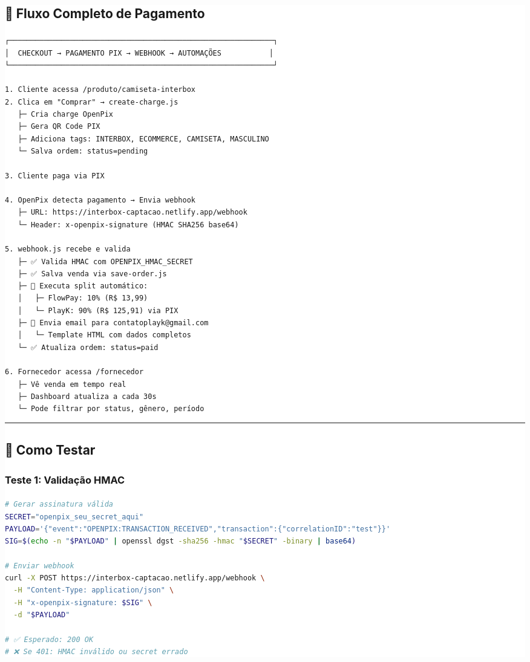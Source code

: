
## 🔄 Fluxo Completo de Pagamento

```
┌─────────────────────────────────────────────────────────────┐
│  CHECKOUT → PAGAMENTO PIX → WEBHOOK → AUTOMAÇÕES           │
└─────────────────────────────────────────────────────────────┘

1. Cliente acessa /produto/camiseta-interbox
2. Clica em "Comprar" → create-charge.js
   ├─ Cria charge OpenPix
   ├─ Gera QR Code PIX
   ├─ Adiciona tags: INTERBOX, ECOMMERCE, CAMISETA, MASCULINO
   └─ Salva ordem: status=pending

3. Cliente paga via PIX

4. OpenPix detecta pagamento → Envia webhook
   ├─ URL: https://interbox-captacao.netlify.app/webhook
   └─ Header: x-openpix-signature (HMAC SHA256 base64)

5. webhook.js recebe e valida
   ├─ ✅ Valida HMAC com OPENPIX_HMAC_SECRET
   ├─ ✅ Salva venda via save-order.js
   ├─ 💸 Executa split automático:
   │   ├─ FlowPay: 10% (R$ 13,99)
   │   └─ PlayK: 90% (R$ 125,91) via PIX
   ├─ 📧 Envia email para contatoplayk@gmail.com
   │   └─ Template HTML com dados completos
   └─ ✅ Atualiza ordem: status=paid

6. Fornecedor acessa /fornecedor
   ├─ Vê venda em tempo real
   ├─ Dashboard atualiza a cada 30s
   └─ Pode filtrar por status, gênero, período
```

---

## 🧪 Como Testar

### Teste 1: Validação HMAC

```bash
# Gerar assinatura válida
SECRET="openpix_seu_secret_aqui"
PAYLOAD='{"event":"OPENPIX:TRANSACTION_RECEIVED","transaction":{"correlationID":"test"}}'
SIG=$(echo -n "$PAYLOAD" | openssl dgst -sha256 -hmac "$SECRET" -binary | base64)

# Enviar webhook
curl -X POST https://interbox-captacao.netlify.app/webhook \
  -H "Content-Type: application/json" \
  -H "x-openpix-signature: $SIG" \
  -d "$PAYLOAD"

# ✅ Esperado: 200 OK
# ❌ Se 401: HMAC inválido ou secret errado
```
